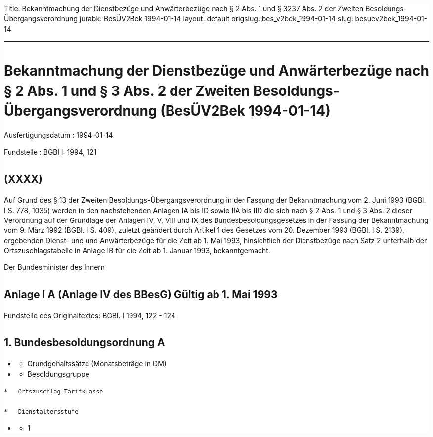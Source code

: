 Title: Bekanntmachung der Dienstbezüge und Anwärterbezüge nach § 2 Abs. 1 und § 3237
  Abs. 2 der Zweiten Besoldungs-Übergangsverordnung
jurabk: BesÜV2Bek 1994-01-14
layout: default
origslug: bes_v2bek_1994-01-14
slug: besuev2bek_1994-01-14

---

# Bekanntmachung der Dienstbezüge und Anwärterbezüge nach § 2 Abs. 1 und § 3 Abs. 2 der Zweiten Besoldungs-Übergangsverordnung (BesÜV2Bek 1994-01-14)

Ausfertigungsdatum
:   1994-01-14

Fundstelle
:   BGBl I: 1994, 121



## (XXXX)

Auf Grund des § 13 der Zweiten Besoldungs-Übergangsverordnung in der
Fassung der Bekanntmachung vom 2. Juni 1993 (BGBl. I S. 778, 1035)
werden in den nachstehenden Anlagen IA bis ID sowie IIA bis IID die
sich nach § 2 Abs. 1 und § 3 Abs. 2 dieser Verordnung auf der
Grundlage der Anlagen IV, V, VIII und IX des Bundesbesoldungsgesetzes
in der Fassung der Bekanntmachung vom 9. März 1992 (BGBl. I S. 409),
zuletzt geändert durch Artikel 1 des Gesetzes vom 20. Dezember 1993
(BGBl. I S. 2139), ergebenden Dienst- und und Anwärterbezüge für die
Zeit ab 1. Mai 1993, hinsichtlich der Dienstbezüge nach Satz 2
unterhalb der Ortszuschlagstabelle in Anlage IB für die Zeit ab 1.
Januar 1993, bekanntgemacht.

Der Bundesminister des Innern


## Anlage I A (Anlage IV des BBesG) Gültig ab 1. Mai 1993

Fundstelle des Originaltextes: BGBl. I 1994, 122 - 124

## 1. Bundesbesoldungsordnung A

*    *   Grundgehaltssätze (Monatsbeträge in DM)


*    *   Besoldungsgruppe

    *   Ortszuschlag Tarifklasse

    *   Dienstaltersstufe


*    *   1
